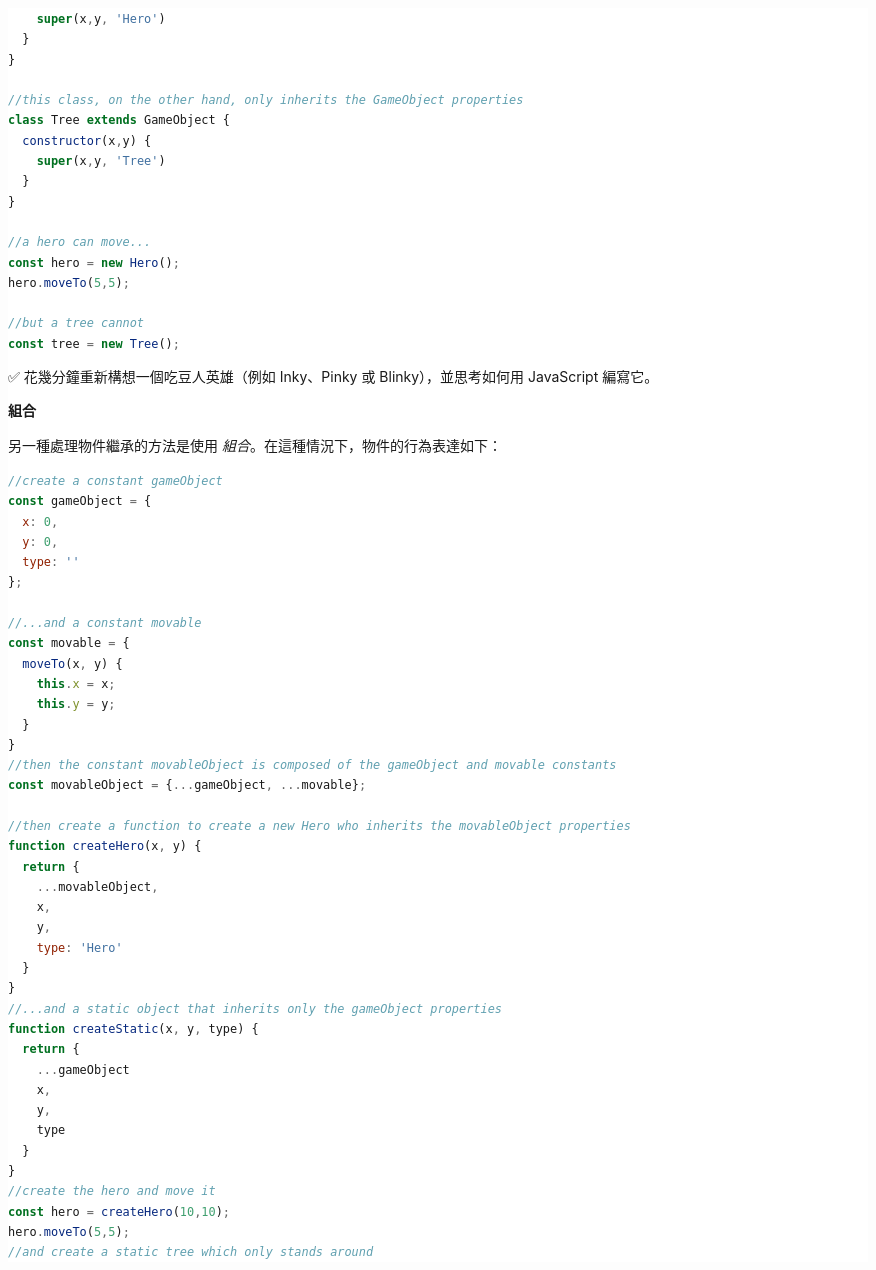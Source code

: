 ```javascript
    super(x,y, 'Hero')
  }
}

//this class, on the other hand, only inherits the GameObject properties
class Tree extends GameObject {
  constructor(x,y) {
    super(x,y, 'Tree')
  }
}

//a hero can move...
const hero = new Hero();
hero.moveTo(5,5);

//but a tree cannot
const tree = new Tree();
```

✅ 花幾分鐘重新構想一個吃豆人英雄（例如 Inky、Pinky 或 Blinky），並思考如何用 JavaScript 編寫它。

**組合**

另一種處理物件繼承的方法是使用 *組合*。在這種情況下，物件的行為表達如下：

```javascript
//create a constant gameObject
const gameObject = {
  x: 0,
  y: 0,
  type: ''
};

//...and a constant movable
const movable = {
  moveTo(x, y) {
    this.x = x;
    this.y = y;
  }
}
//then the constant movableObject is composed of the gameObject and movable constants
const movableObject = {...gameObject, ...movable};

//then create a function to create a new Hero who inherits the movableObject properties
function createHero(x, y) {
  return {
    ...movableObject,
    x,
    y,
    type: 'Hero'
  }
}
//...and a static object that inherits only the gameObject properties
function createStatic(x, y, type) {
  return {
    ...gameObject
    x,
    y,
    type
  }
}
//create the hero and move it
const hero = createHero(10,10);
hero.moveTo(5,5);
//and create a static tree which only stands around
```